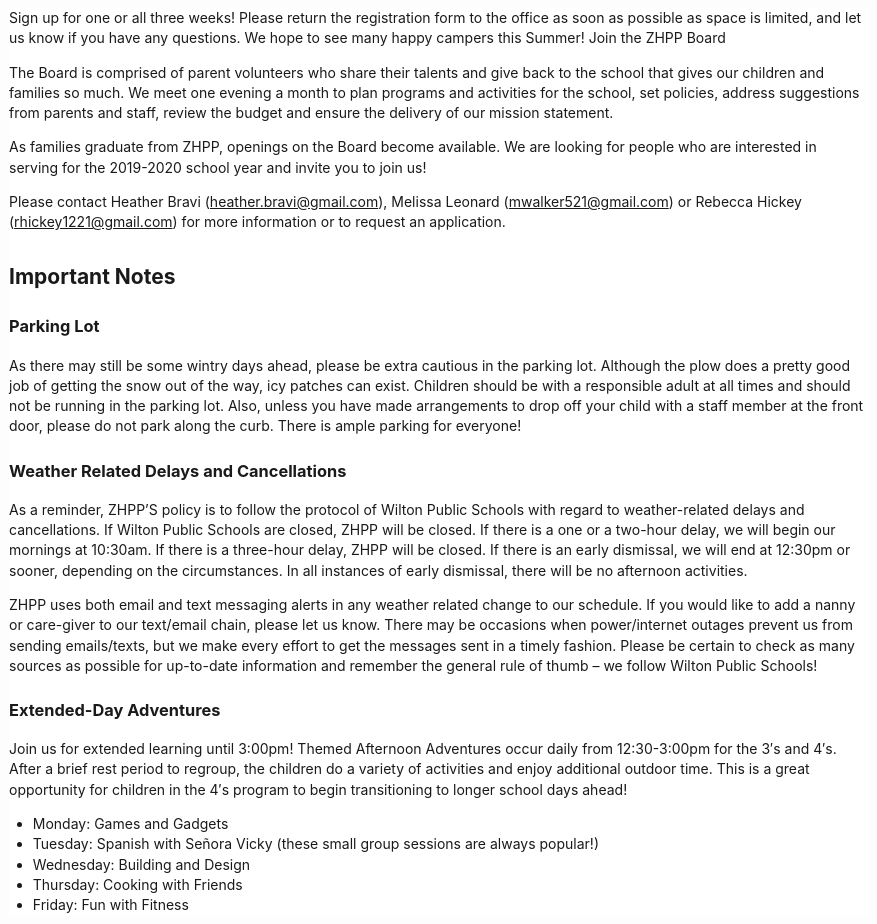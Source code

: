 Sign up for one or all three weeks! Please return the registration form to the office as soon as possible as space is limited, and let us know if you have any questions. We hope to see many happy campers this Summer!
Join the ZHPP Board

The Board is comprised of parent volunteers who share their talents and give back to the school that gives our children and families so much. We meet one evening a month to plan programs and activities for the school, set policies, address suggestions from parents and staff, review the budget and ensure the delivery of our mission statement.

As families graduate from ZHPP, openings on the Board become available. We are looking for people who are interested in serving for the 2019-2020 school year and invite you to join us!

Please contact Heather Bravi (heather.bravi@gmail.com), Melissa Leonard (mwalker521@gmail.com) or Rebecca Hickey (rhickey1221@gmail.com) for more information or to request an application.

## Important Notes

### Parking Lot

As there may still be some wintry days ahead, please be extra cautious in the parking lot. Although the plow does a pretty good job of getting the snow out of the way, icy patches can exist. Children should be with a responsible adult at all times and should not be running in the parking lot. Also, unless you have made arrangements to drop off your child with a staff member at the front door, please do not park along the curb. There is ample parking for everyone!

### Weather Related Delays and Cancellations

As a reminder, ZHPP’S policy is to follow the protocol of Wilton Public Schools with regard to weather-related delays and cancellations. If Wilton Public Schools are closed, ZHPP will be closed. If there is a one or a two-hour delay, we will begin our mornings at 10:30am. If there is a three-hour delay, ZHPP will be closed. If there is an early dismissal, we will end at 12:30pm or sooner, depending on the circumstances. In all instances of early dismissal, there will be no afternoon activities.

ZHPP uses both email and text messaging alerts in any weather related change to our schedule. If you would like to add a nanny or care-giver to our text/email chain, please let us know. There may be occasions when power/internet outages prevent us from sending emails/texts, but we make every effort to get the messages sent in a timely fashion. Please be certain to check as many sources as possible for up-to-date information and remember the general rule of thumb – we follow Wilton Public Schools!

### Extended-Day Adventures

Join us for extended learning until 3:00pm! Themed Afternoon Adventures occur daily from 12:30-3:00pm for the 3′s and 4′s. After a brief rest period to regroup, the children do a variety of activities and enjoy additional outdoor time. This is a great opportunity for children in the 4′s program to begin transitioning to longer school days ahead!

* Monday: Games and Gadgets
* Tuesday: Spanish with Señora Vicky (these small group sessions are always popular!)
* Wednesday: Building and Design
* Thursday: Cooking with Friends
* Friday: Fun with Fitness
